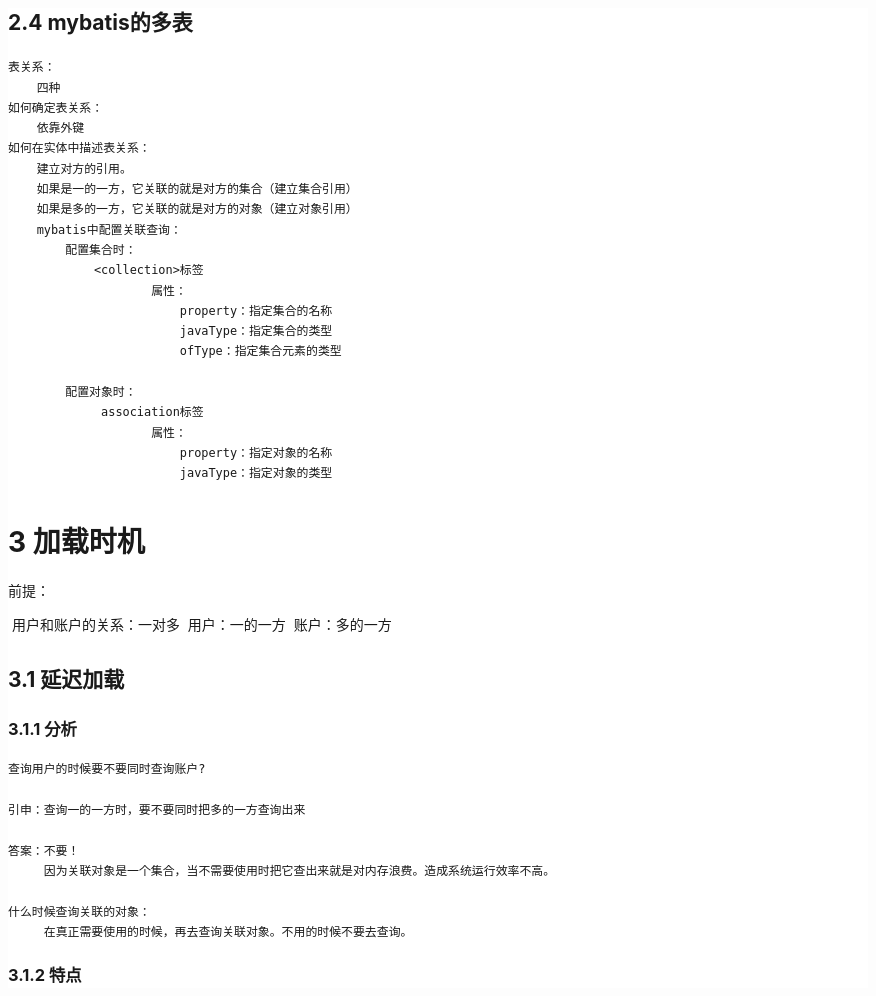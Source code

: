 ## 2.4 mybatis的多表

```
表关系：
	四种
如何确定表关系：
	依靠外键
如何在实体中描述表关系：
	建立对方的引用。
	如果是一的一方，它关联的就是对方的集合（建立集合引用）
	如果是多的一方，它关联的就是对方的对象（建立对象引用）
	mybatis中配置关联查询：
		配置集合时：
			<collection>标签
					属性：
						property：指定集合的名称
						javaType：指定集合的类型
						ofType：指定集合元素的类型

		配置对象时：
			 association标签
					属性：
						property：指定对象的名称
						javaType：指定对象的类型
```

# 3 加载时机

前提：

​	用户和账户的关系：一对多
​	用户：一的一方
​	账户：多的一方

## 3.1 延迟加载

### 3.1.1 分析

```
查询用户的时候要不要同时查询账户?

引申：查询一的一方时，要不要同时把多的一方查询出来

答案：不要！
     因为关联对象是一个集合，当不需要使用时把它查出来就是对内存浪费。造成系统运行效率不高。

什么时候查询关联的对象：
     在真正需要使用的时候，再去查询关联对象。不用的时候不要去查询。
```

### 3.1.2 特点
